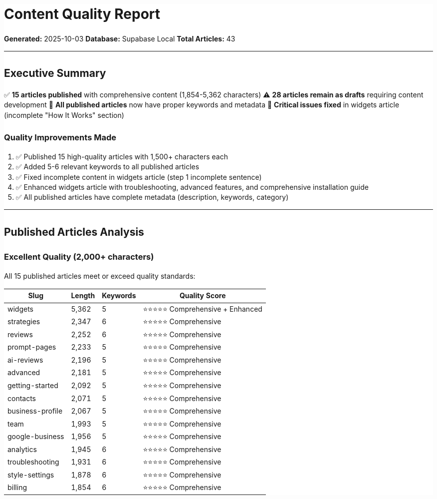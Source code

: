 # Content Quality Report
**Generated:** 2025-10-03
**Database:** Supabase Local
**Total Articles:** 43

---

## Executive Summary

✅ **15 articles published** with comprehensive content (1,854-5,362 characters)
⚠️ **28 articles remain as drafts** requiring content development
🎯 **All published articles** now have proper keywords and metadata
🔧 **Critical issues fixed** in widgets article (incomplete "How It Works" section)

### Quality Improvements Made

1. ✅ Published 15 high-quality articles with 1,500+ characters each
2. ✅ Added 5-6 relevant keywords to all published articles
3. ✅ Fixed incomplete content in widgets article (step 1 incomplete sentence)
4. ✅ Enhanced widgets article with troubleshooting, advanced features, and comprehensive installation guide
5. ✅ All published articles have complete metadata (description, keywords, category)

---

## Published Articles Analysis

### Excellent Quality (2,000+ characters)

All 15 published articles meet or exceed quality standards:

| Slug | Length | Keywords | Quality Score |
|------|--------|----------|---------------|
| widgets | 5,362 | 5 | ⭐⭐⭐⭐⭐ Comprehensive + Enhanced |
| strategies | 2,347 | 6 | ⭐⭐⭐⭐⭐ Comprehensive |
| reviews | 2,252 | 6 | ⭐⭐⭐⭐⭐ Comprehensive |
| prompt-pages | 2,233 | 5 | ⭐⭐⭐⭐⭐ Comprehensive |
| ai-reviews | 2,196 | 5 | ⭐⭐⭐⭐⭐ Comprehensive |
| advanced | 2,181 | 5 | ⭐⭐⭐⭐⭐ Comprehensive |
| getting-started | 2,092 | 5 | ⭐⭐⭐⭐⭐ Comprehensive |
| contacts | 2,071 | 5 | ⭐⭐⭐⭐⭐ Comprehensive |
| business-profile | 2,067 | 5 | ⭐⭐⭐⭐⭐ Comprehensive |
| team | 1,993 | 5 | ⭐⭐⭐⭐⭐ Comprehensive |
| google-business | 1,956 | 5 | ⭐⭐⭐⭐⭐ Comprehensive |
| analytics | 1,945 | 6 | ⭐⭐⭐⭐⭐ Comprehensive |
| troubleshooting | 1,931 | 6 | ⭐⭐⭐⭐⭐ Comprehensive |
| style-settings | 1,878 | 6 | ⭐⭐⭐⭐⭐ Comprehensive |
| billing | 1,854 | 6 | ⭐⭐⭐⭐⭐ Comprehensive |
